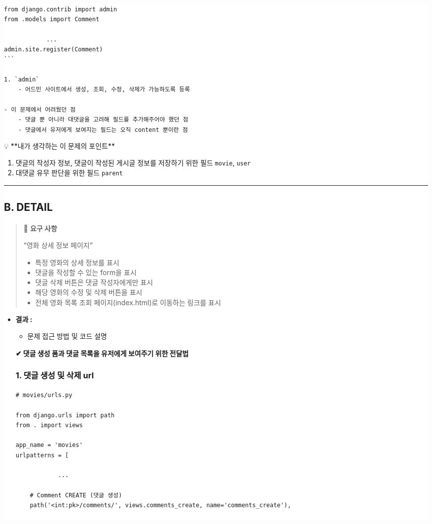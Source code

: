     from django.contrib import admin
    from .models import Comment
    
    			...
    admin.site.register(Comment)
    ```
    
    1. `admin`
        - 어드민 사이트에서 생성, 조회, 수정, 삭제가 가능하도록 등록
    
    - 이 문제에서 어려웠던 점
        - 댓글 뿐 아니라 대댓글을 고려해 필드를 추가해주어야 했던 점
        - 댓글에서 유저에게 보여지는 필드는 오직 content 뿐이란 점

<aside>
💡 **내가 생각하는 이 문제의 포인트**

1. 댓글의 작성자 정보, 댓글이 작성된 게시글 정보를 저장하기 위한 필드 `movie`, `user`
2. 대댓글 유무 판단을 위한 필드 `parent`
</aside>

---

## B. DETAIL

> 📌 **요구 사항**
> 
> 
> “영화 상세 정보 페이지”
> 
> - 특정 영화의 상세 정보를 표시
> - 댓글을 작성할 수 있는 form을 표시
> - 댓글 삭제 버튼은 댓글 작성자에게만 표시
> - 해당 영화의 수정 및 삭제 버튼을 표시
> - 전체 영화 목록 조회 페이지(index.html)로 이동하는 링크를 표시

- **결과 :**
    - 문제 접근 방법 및 코드 설명
    
    **✔ 댓글 생성 폼과 댓글 목록을 유저에게 보여주기 위한 전달법**
    
    ### 1. 댓글 생성 및 삭제 url
    
    ```
    # movies/urls.py
    
    from django.urls import path
    from . import views
    
    app_name = 'movies'
    urlpatterns = [
    
    			...
    
        # Comment CREATE (댓글 생성)
        path('<int:pk>/comments/', views.comments_create, name='comments_create'),
    